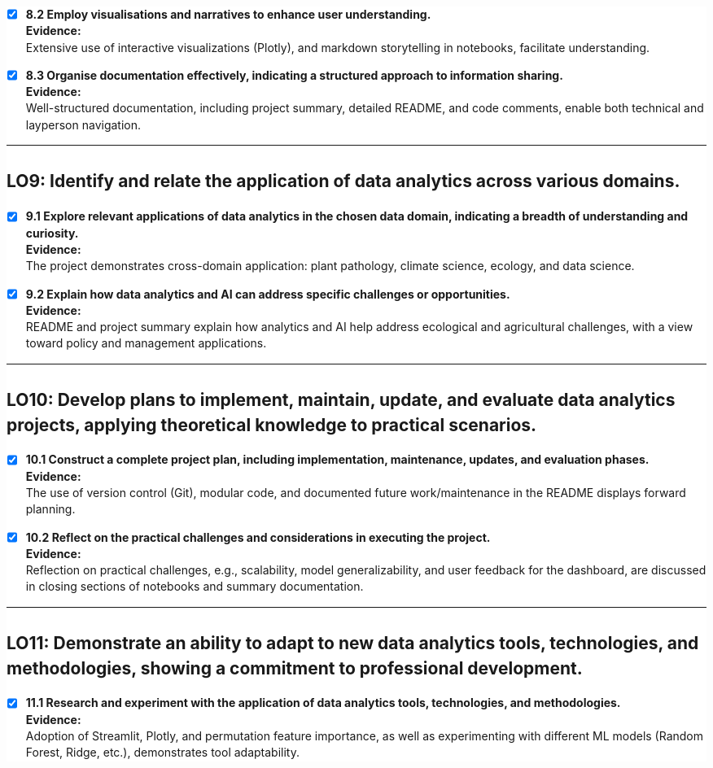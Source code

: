 - [x] **8.2 Employ visualisations and narratives to enhance user understanding.**  
  **Evidence:**  
Extensive use of interactive visualizations (Plotly), and markdown storytelling in notebooks, facilitate understanding.

- [x] **8.3 Organise documentation effectively, indicating a structured approach to information sharing.**  
  **Evidence:**  
Well-structured documentation, including project summary, detailed README, and code comments, enable both technical and layperson navigation.
---

## LO9: Identify and relate the application of data analytics across various domains.

- [x] **9.1 Explore relevant applications of data analytics in the chosen data domain, indicating a breadth of understanding and curiosity.**  
  **Evidence:**  
The project demonstrates cross-domain application: plant pathology, climate science, ecology, and data science.

- [x] **9.2 Explain how data analytics and AI can address specific challenges or opportunities.**  
  **Evidence:**  
README and project summary explain how analytics and AI help address ecological and agricultural challenges, with a view toward policy and management applications.

---

## LO10: Develop plans to implement, maintain, update, and evaluate data analytics projects, applying theoretical knowledge to practical scenarios.

- [x] **10.1 Construct a complete project plan, including implementation, maintenance, updates, and evaluation phases.**  
  **Evidence:**  
The use of version control (Git), modular code, and documented future work/maintenance in the README displays forward planning.

- [x] **10.2 Reflect on the practical challenges and considerations in executing the project.**  
  **Evidence:**  
Reflection on practical challenges, e.g., scalability, model generalizability, and user feedback for the dashboard, are discussed in closing sections of notebooks and summary documentation.

---

## LO11: Demonstrate an ability to adapt to new data analytics tools, technologies, and methodologies, showing a commitment to professional development.

- [x] **11.1 Research and experiment with the application of data analytics tools, technologies, and methodologies.**  
  **Evidence:**  
Adoption of Streamlit, Plotly, and permutation feature importance, as well as experimenting with different ML models (Random Forest, Ridge, etc.), demonstrates tool adaptability.
